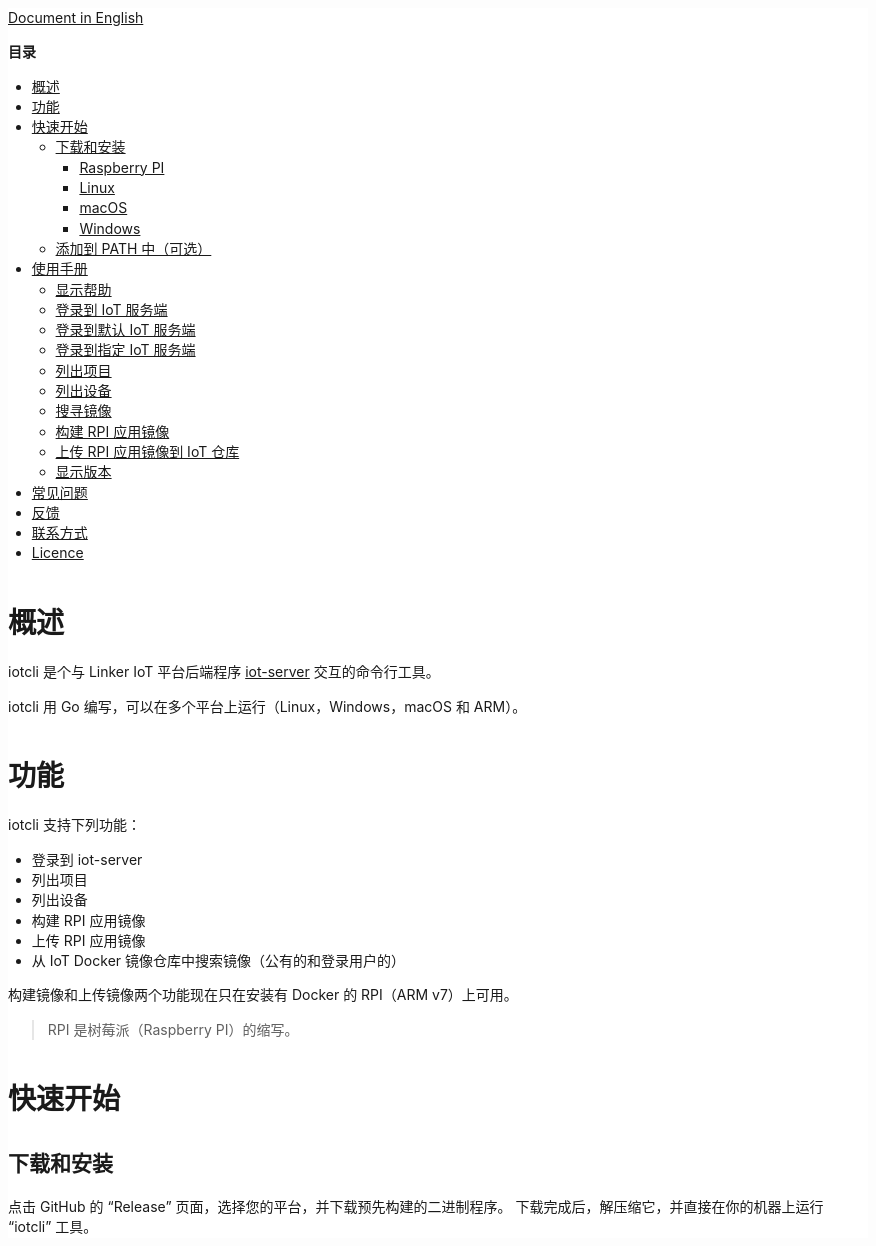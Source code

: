 [Document in English](README.md)

**目录**


- [概述](#概述)
- [功能](#功能)
- [快速开始](#快速开始)
	- [下载和安装](#下载和安装)
		- [Raspberry PI](#raspberry-pi)
		- [Linux](#linux)
		- [macOS](#macos)
		- [Windows](#windows)
	- [添加到 PATH 中（可选）](#添加到-path-中可选)
- [使用手册](#使用手册)
	- [显示帮助](#显示帮助)
	- [登录到 IoT 服务端](#登录到-iot-服务端)
	- [登录到默认 IoT 服务端](#登录到默认-iot-服务端)
	- [登录到指定 IoT 服务端](#登录到指定-iot-服务端)
	- [列出项目](#列出项目)
	- [列出设备](#列出设备)
	- [搜寻镜像](#搜寻镜像)
	- [构建 RPI 应用镜像](#构建-rpi-应用镜像)
	- [上传 RPI 应用镜像到 IoT 仓库](#上传-rpi-应用镜像到-iot-仓库)
	- [显示版本](#显示版本)
- [常见问题](#常见问题)
- [反馈](#反馈)
- [联系方式](#联系方式)
- [Licence](#licence)



# 概述
iotcli 是个与 Linker IoT 平台后端程序 [iot-server][1] 交互的命令行工具。

iotcli 用 Go 编写，可以在多个平台上运行（Linux，Windows，macOS 和 ARM）。

# 功能
iotcli 支持下列功能：

* 登录到 iot-server
* 列出项目
* 列出设备
* 构建 RPI 应用镜像
* 上传 RPI 应用镜像
* 从 IoT Docker 镜像仓库中搜索镜像（公有的和登录用户的）

构建镜像和上传镜像两个功能现在只在安装有 Docker 的 RPI（ARM v7）上可用。

> RPI 是树莓派（Raspberry PI）的缩写。

# 快速开始
## 下载和安装
点击 GitHub 的 “Release” 页面，选择您的平台，并下载预先构建的二进制程序。
下载完成后，解压缩它，并直接在你的机器上运行 “iotcli” 工具。


[1]: https://bitbucket.org/linkernetworks/iot-server
[dl-linux]: https://github.com/LinkerNetworks/iotcli-release/releases/download/v1.0.2/iotcli_v1.0.2_Linux-amd64.tar.gz
[dl-arm]: https://github.com/LinkerNetworks/iotcli-release/releases/download/v1.0.2/iotcli_v1.0.2_Linux-ARMv7.tar.gz
[dl-mac]: https://github.com/LinkerNetworks/iotcli-release/releases/download/v1.0.2/iotcli_v1.0.2_macOS-amd64.tar.gz
[dl-win]: https://github.com/LinkerNetworks/iotcli-release/releases/download/v1.0.2/iotcli_v1.0.2_Windows-amd64.zip